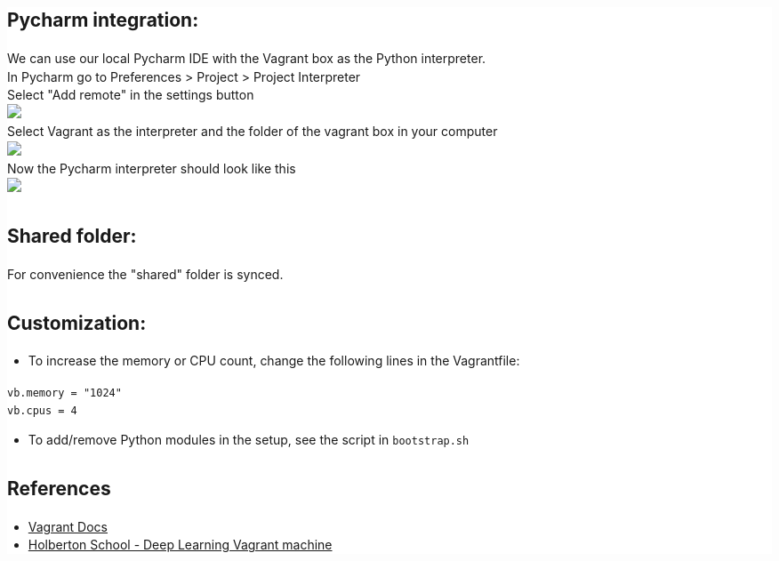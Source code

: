 ## Pycharm integration:
We can use our local Pycharm IDE with the Vagrant box as the Python interpreter. <br />
In Pycharm go to Preferences > Project > Project Interpreter <br />
Select "Add remote" in the settings button <br />
<img src="https://github.com/jaimeps/vagrant-data-science/blob/master/images/add_remote.png" width="800"> <br />
Select Vagrant as the interpreter and the folder of the vagrant box in your computer <br />
<img src="https://github.com/jaimeps/vagrant-data-science/blob/master/images/conf_remote.png" width="500"> <br />
Now the Pycharm interpreter should look like this <br />
<img src="https://github.com/jaimeps/vagrant-data-science/blob/master/images/vagrant_int.png" width="800"> <br />

## Shared folder:
For convenience the "shared" folder is synced.

## Customization:
- To increase the memory or CPU count, change the following lines in the Vagrantfile: 
```
vb.memory = "1024"
vb.cpus = 4
```
- To add/remove Python modules in the setup, see the script in ```bootstrap.sh```

## References
- [Vagrant Docs](https://www.vagrantup.com/docs/)
- [Holberton School - Deep Learning Vagrant machine](https://github.com/holbertonschool/deep-learning-vagrant-machine)

